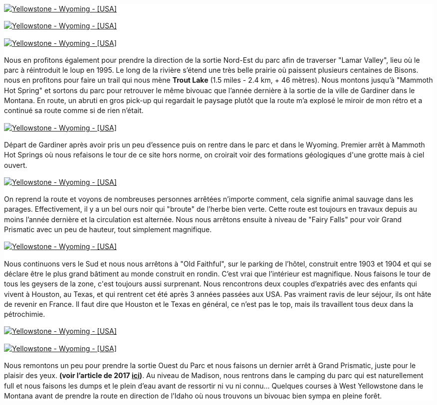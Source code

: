 <a data-flickr-embed="true" data-footer="true" href="https://www.flickr.com/photos/2ozr/42170340745/in/datetaken/" title="Yellowstone - Wyoming - [USA]"><img src="https://farm1.staticflickr.com/839/42170340745_45117a41f6_k.jpg" width="2048" height="1152" alt="Yellowstone - Wyoming - [USA]"></a><script async src="//embedr.flickr.com/assets/client-code.js" charset="utf-8"></script>

<a data-flickr-embed="true" data-footer="true" href="https://www.flickr.com/photos/2ozr/29203035618/in/datetaken/" title="Yellowstone - Wyoming - [USA]"><img src="https://farm1.staticflickr.com/922/29203035618_ea4b64cc14_k.jpg" width="2048" height="1152" alt="Yellowstone - Wyoming - [USA]"></a><script async src="//embedr.flickr.com/assets/client-code.js" charset="utf-8"></script>

<a data-flickr-embed="true" data-footer="true" href="https://www.flickr.com/photos/2ozr/42170349905/in/datetaken/" title="Yellowstone - Wyoming - [USA]"><img src="https://farm1.staticflickr.com/927/42170349905_4680e10ccd_k.jpg" width="2048" height="1152" alt="Yellowstone - Wyoming - [USA]"></a><script async src="//embedr.flickr.com/assets/client-code.js" charset="utf-8"></script>

Nous en profitons également pour prendre la direction de la sortie Nord-Est du parc afin de traverser "Lamar Valley", lieu où le parc à réintroduit le loup en 1995. Le long de la rivière s’étend une très belle prairie où paissent plusieurs centaines de Bisons. nous en profitons pour faire un trail qui nous mène **Trout Lake** (1.5 miles - 2.4 km, + 46 mètres). Nous montons jusqu’à "Mammoth Hot Spring" et sortons du parc pour retrouver le même bivouac que l’année dernière à la sortie de la ville de Gardiner dans le Montana. En route, un abruti en gros pick-up qui regardait le paysage plutôt que la route m’a explosé le miroir de mon rétro et a continué sa route comme si de rien n’était.

<a data-flickr-embed="true" data-footer="true" href="https://www.flickr.com/photos/2ozr/42170316915/in/datetaken/" title="Yellowstone - Wyoming - [USA]"><img src="https://farm1.staticflickr.com/836/42170316915_6616c46462_k.jpg" width="2048" height="1152" alt="Yellowstone - Wyoming - [USA]"></a><script async src="//embedr.flickr.com/assets/client-code.js" charset="utf-8"></script>

Départ de Gardiner après avoir pris un peu d’essence puis on rentre dans le parc et dans le Wyoming. Premier arrêt à Mammoth Hot Springs où nous refaisons le tour de ce site hors norme, on croirait voir des formations géologiques d'une grotte mais à ciel ouvert.

<a data-flickr-embed="true" data-footer="true" href="https://www.flickr.com/photos/2ozr/42356431444/in/datetaken/" title="Yellowstone - Wyoming - [USA]"><img src="https://farm2.staticflickr.com/1828/42356431444_8925350fdd_k.jpg" width="2048" height="1152" alt="Yellowstone - Wyoming - [USA]"></a><script async src="//embedr.flickr.com/assets/client-code.js" charset="utf-8"></script>

On reprend la route et voyons de nombreuses personnes arrêtées n’importe comment, cela signifie animal sauvage dans les parages. Effectivement, il y a un bel ours noir qui "broute" de l’herbe bien verte. Cette route est toujours en travaux depuis au moins l’année dernière et la circulation est alternée. Nous nous arrêtons ensuite à niveau de "Fairy Falls" pour voir Grand Prismatic avec un peu de hauteur, tout simplement magnifique.

<a data-flickr-embed="true" data-footer="true" href="https://www.flickr.com/photos/2ozr/42170284105/in/datetaken/" title="Yellowstone - Wyoming - [USA]"><img src="https://farm1.staticflickr.com/841/42170284105_af1948fab7_k.jpg" width="2048" height="441" alt="Yellowstone - Wyoming - [USA]"></a><script async src="//embedr.flickr.com/assets/client-code.js" charset="utf-8"></script>

Nous continuons vers le Sud et nous nous arrêtons à "Old Faithful", sur le parking de l’hôtel, construit entre 1903 et 1904 et qui se déclare être le plus grand bâtiment au monde construit en rondin. C’est vrai que l’intérieur est magnifique. Nous faisons le tour de tous les geysers de la zone, c'est toujours aussi surprenant. Nous rencontrons deux couples d’expatriés avec des enfants qui vivent à Houston, au Texas, et qui rentrent cet été après 3 années passées aux USA. Pas vraiment ravis de leur séjour, ils ont hâte de revenir en France. Il faut dire que Houston et le Texas en général, ce n’est pas le top, mais ils travaillent tous deux dans la pétrochimie.

<a data-flickr-embed="true" data-footer="true" href="https://www.flickr.com/photos/2ozr/42356426544/in/datetaken/" title="Yellowstone - Wyoming - [USA]"><img src="https://farm2.staticflickr.com/1808/42356426544_955c8b0d20_k.jpg" width="2048" height="1152" alt="Yellowstone - Wyoming - [USA]"></a><script async src="//embedr.flickr.com/assets/client-code.js" charset="utf-8"></script>

<a data-flickr-embed="true" data-footer="true" href="https://www.flickr.com/photos/2ozr/43075477331/in/datetaken/" title="Yellowstone - Wyoming - [USA]"><img src="https://farm2.staticflickr.com/1827/43075477331_3750cf9691_k.jpg" width="2048" height="1365" alt="Yellowstone - Wyoming - [USA]"></a><script async src="//embedr.flickr.com/assets/client-code.js" charset="utf-8"></script>

Nous remontons un peu pour prendre la sortie Ouest du Parc et nous faisons un dernier arrêt à Grand Prismatic, juste pour le plaisir des yeux. **(voir l’article de 2017 <a href="{{site.baseurl}}{% post_url 2017/2017-07-13-usa-wyoming-yellowstone %}">ici</a>)**. Au niveau de Madison, nous rentrons dans le camping du parc qui est naturellement full et nous faisons les dumps et le plein d’eau avant de ressortir ni vu ni connu... Quelques courses à West Yellowstone dans le Montana avant de prendre la route en direction de l’Idaho où nous trouvons un bivouac bien sympa en pleine forêt.